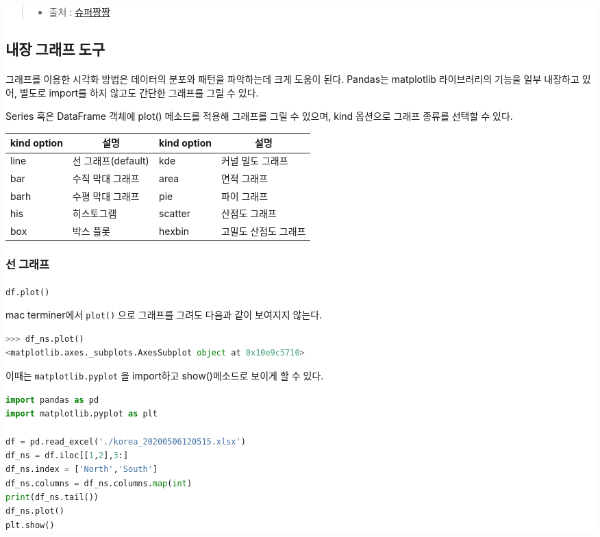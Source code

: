>
>
>* 출처 : [슈퍼짱짱](https://leedakyeong.tistory.com/entry/기초통계-상관계수란-What-is-correlation-coefficient)

## 내장 그래프 도구

그래프를 이용한 시각화 방법은 데이터의 분포와 패턴을 파악하는데 크게 도움이 된다. Pandas는 matplotlib 라이브러리의 기능을 일부 내장하고 있어, 별도로 import를 하지 않고도 간단한 그래프를 그릴 수 있다.

Series 혹은 DataFrame 객체에 plot() 메소드를 적용해 그래프를 그릴 수 있으며, kind 옵션으로 그래프 종류를 선택할 수 있다.

| kind option | 설명               | kind option | 설명                 |
| ----------- | ------------------ | ----------- | -------------------- |
| line        | 선 그래프(default) | kde         | 커널 밀도 그래프     |
| bar         | 수직 막대 그래프   | area        | 면적 그래프          |
| barh        | 수평 막대 그래프   | pie         | 파이 그래프          |
| his         | 히스토그램         | scatter     | 산점도 그래프        |
| box         | 박스 플롯          | hexbin      | 고밀도 산점도 그래프 |

### 선 그래프

```python
df.plot()
```

mac terminer에서  `plot()` 으로 그래프를 그려도 다음과 같이 보여지지 않는다.

```python
>>> df_ns.plot()
<matplotlib.axes._subplots.AxesSubplot object at 0x10e9c5710>
```

이때는 `matplotlib.pyplot` 을 import하고 show()메소드로 보이게 할 수 있다.

```python
import pandas as pd
import matplotlib.pyplot as plt

df = pd.read_excel('./korea_20200506120515.xlsx')
df_ns = df.iloc[[1,2],3:]
df_ns.index = ['North','South']
df_ns.columns = df_ns.columns.map(int)
print(df_ns.tail())
df_ns.plot()
plt.show()
```
